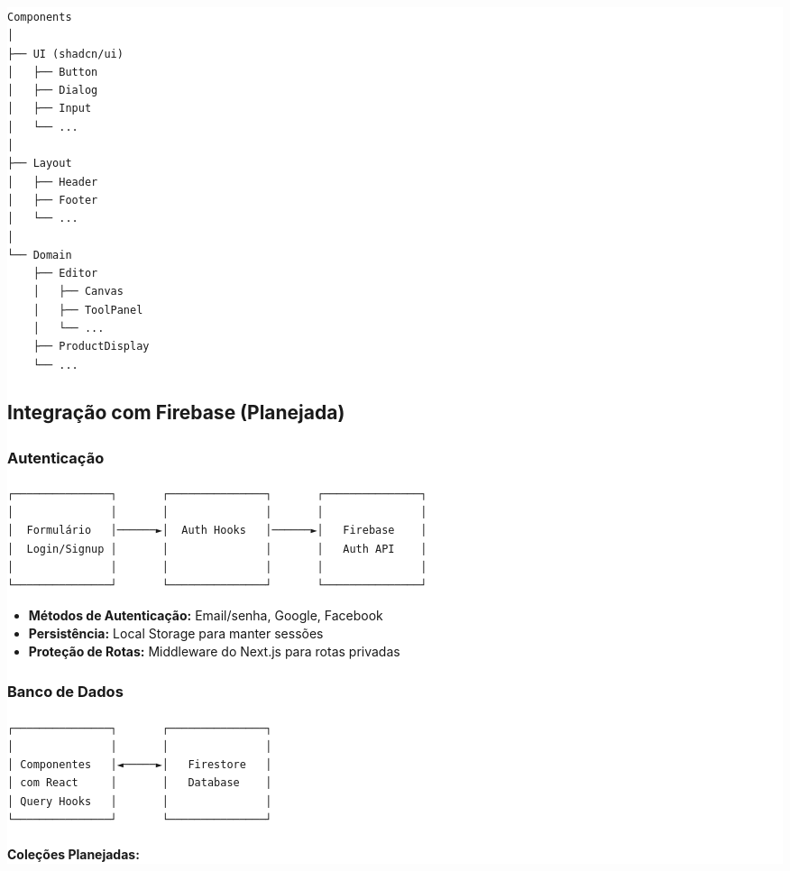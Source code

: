 ```
Components
│
├── UI (shadcn/ui)
│   ├── Button
│   ├── Dialog
│   ├── Input
│   └── ...
│
├── Layout
│   ├── Header
│   ├── Footer
│   └── ...
│
└── Domain
    ├── Editor
    │   ├── Canvas
    │   ├── ToolPanel
    │   └── ...
    ├── ProductDisplay
    └── ...
```

## Integração com Firebase (Planejada)

### Autenticação

```
┌───────────────┐       ┌───────────────┐       ┌───────────────┐
│               │       │               │       │               │
│  Formulário   │──────►│  Auth Hooks   │──────►│   Firebase    │
│  Login/Signup │       │               │       │   Auth API    │
│               │       │               │       │               │
└───────────────┘       └───────────────┘       └───────────────┘
```

- **Métodos de Autenticação:** Email/senha, Google, Facebook
- **Persistência:** Local Storage para manter sessões
- **Proteção de Rotas:** Middleware do Next.js para rotas privadas

### Banco de Dados

```
┌───────────────┐       ┌───────────────┐
│               │       │               │
│ Componentes   │◄─────►│   Firestore   │
│ com React     │       │   Database    │
│ Query Hooks   │       │               │
└───────────────┘       └───────────────┘
```

#### Coleções Planejadas:
